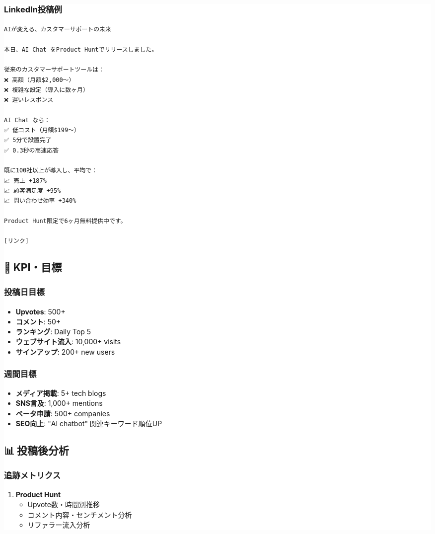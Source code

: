 ### LinkedIn投稿例
```
AIが変える、カスタマーサポートの未来

本日、AI Chat をProduct Huntでリリースしました。

従来のカスタマーサポートツールは：
❌ 高額（月額$2,000〜）
❌ 複雑な設定（導入に数ヶ月）
❌ 遅いレスポンス

AI Chat なら：
✅ 低コスト（月額$199〜）
✅ 5分で設置完了
✅ 0.3秒の高速応答

既に100社以上が導入し、平均で：
📈 売上 +187%
📈 顧客満足度 +95%
📈 問い合わせ効率 +340%

Product Hunt限定で6ヶ月無料提供中です。

[リンク]
```

## 🎯 KPI・目標

### 投稿日目標
- **Upvotes**: 500+
- **コメント**: 50+
- **ランキング**: Daily Top 5
- **ウェブサイト流入**: 10,000+ visits
- **サインアップ**: 200+ new users

### 週間目標
- **メディア掲載**: 5+ tech blogs
- **SNS言及**: 1,000+ mentions
- **ベータ申請**: 500+ companies
- **SEO向上**: "AI chatbot" 関連キーワード順位UP

## 📊 投稿後分析

### 追跡メトリクス
1. **Product Hunt**
   - Upvote数・時間別推移
   - コメント内容・センチメント分析
   - リファラー流入分析
